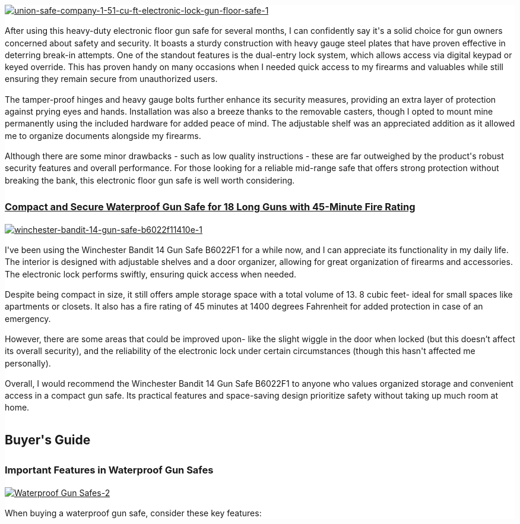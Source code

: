 <div class="image"><a href="https://serp.ly/@universityofguns/amazon/waterproof-gun-safes?utm_source=universityofguns&utm_medium=website&utm_campaign=universityofguns.com&utm_content=waterproof-gun-safes&utm_term=union-safe-company-1-51-cu-ft-electronic-lock-gun-floor-safe-1"><img alt="union-safe-company-1-51-cu-ft-electronic-lock-gun-floor-safe-1" src="https://imagedelivery.net/vy2bglCGN6hEeWOnSe2c7A/union-safe-company-1-51-cu-ft-electronic-lock-gun-floor-safe-1/public"/></a></div>

After using this heavy-duty electronic floor gun safe for several months, I can confidently say it's a solid choice for gun owners concerned about safety and security. It boasts a sturdy construction with heavy gauge steel plates that have proven effective in deterring break-in attempts. One of the standout features is the dual-entry lock system, which allows access via digital keypad or keyed override. This has proven handy on many occasions when I needed quick access to my firearms and valuables while still ensuring they remain secure from unauthorized users.

The tamper-proof hinges and heavy gauge bolts further enhance its security measures, providing an extra layer of protection against prying eyes and hands. Installation was also a breeze thanks to the removable casters, though I opted to mount mine permanently using the included hardware for added peace of mind. The adjustable shelf was an appreciated addition as it allowed me to organize documents alongside my firearms.

Although there are some minor drawbacks - such as low quality instructions - these are far outweighed by the product's robust security features and overall performance. For those looking for a reliable mid-range safe that offers strong protection without breaking the bank, this electronic floor gun safe is well worth considering.

### [Compact and Secure Waterproof Gun Safe for 18 Long Guns with 45-Minute Fire Rating](https://serp.ly/@universityofguns/amazon/waterproof-gun-safes?utm_source=universityofguns&utm_medium=website&utm_campaign=universityofguns.com&utm_content=waterproof-gun-safes&utm_term=compact-and-secure-waterproof-gun-safe-for-18-long-guns-with-45-minute-fire-rating)

<div class="image"><a href="https://serp.ly/@universityofguns/amazon/waterproof-gun-safes?utm_source=universityofguns&utm_medium=website&utm_campaign=universityofguns.com&utm_content=waterproof-gun-safes&utm_term=winchester-bandit-14-gun-safe-b6022f11410e-1"><img alt="winchester-bandit-14-gun-safe-b6022f11410e-1" src="https://imagedelivery.net/vy2bglCGN6hEeWOnSe2c7A/winchester-bandit-14-gun-safe-b6022f11410e-1/public"/></a></div>

I've been using the Winchester Bandit 14 Gun Safe B6022F1 for a while now, and I can appreciate its functionality in my daily life. The interior is designed with adjustable shelves and a door organizer, allowing for great organization of firearms and accessories. The electronic lock performs swiftly, ensuring quick access when needed.

Despite being compact in size, it still offers ample storage space with a total volume of 13. 8 cubic feet- ideal for small spaces like apartments or closets. It also has a fire rating of 45 minutes at 1400 degrees Fahrenheit for added protection in case of an emergency.

However, there are some areas that could be improved upon- like the slight wiggle in the door when locked (but this doesn’t affect its overall security), and the reliability of the electronic lock under certain circumstances (though this hasn't affected me personally).

Overall, I would recommend the Winchester Bandit 14 Gun Safe B6022F1 to anyone who values organized storage and convenient access in a compact gun safe. Its practical features and space-saving design prioritize safety without taking up much room at home.

## Buyer's Guide

### Important Features in Waterproof Gun Safes

<div><a href="https://serp.ly/@universityofguns/amazon/waterproof-gun-safes?utm_source=universityofguns&utm_medium=website&utm_campaign=universityofguns.com&utm_content=waterproof-gun-safes&utm_term=waterproof-gun-safes-2"><img src="https://imagedelivery.net/vy2bglCGN6hEeWOnSe2c7A/Waterproof+Gun+Safes-2/public" alt="Waterproof Gun Safes-2"></a></div>

When buying a waterproof gun safe, consider these key features:
